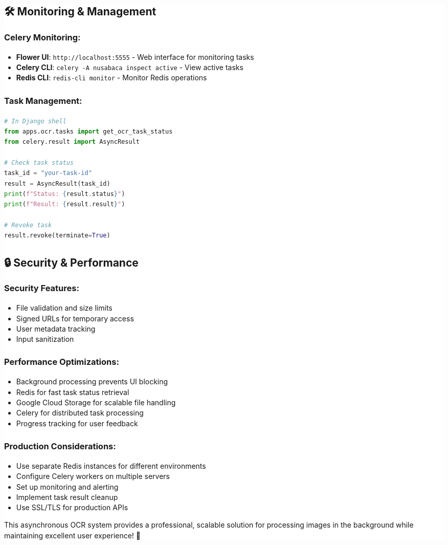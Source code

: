 ## 🛠️ **Monitoring & Management**

### **Celery Monitoring:**
- **Flower UI**: `http://localhost:5555` - Web interface for monitoring tasks
- **Celery CLI**: `celery -A nusabaca inspect active` - View active tasks
- **Redis CLI**: `redis-cli monitor` - Monitor Redis operations

### **Task Management:**
```python
# In Django shell
from apps.ocr.tasks import get_ocr_task_status
from celery.result import AsyncResult

# Check task status
task_id = "your-task-id"
result = AsyncResult(task_id)
print(f"Status: {result.status}")
print(f"Result: {result.result}")

# Revoke task
result.revoke(terminate=True)
```

## 🔒 **Security & Performance**

### **Security Features:**
- File validation and size limits
- Signed URLs for temporary access
- User metadata tracking
- Input sanitization

### **Performance Optimizations:**
- Background processing prevents UI blocking
- Redis for fast task status retrieval  
- Google Cloud Storage for scalable file handling
- Celery for distributed task processing
- Progress tracking for user feedback

### **Production Considerations:**
- Use separate Redis instances for different environments
- Configure Celery workers on multiple servers
- Set up monitoring and alerting
- Implement task result cleanup
- Use SSL/TLS for production APIs

This asynchronous OCR system provides a professional, scalable solution for processing images in the background while maintaining excellent user experience! 🚀